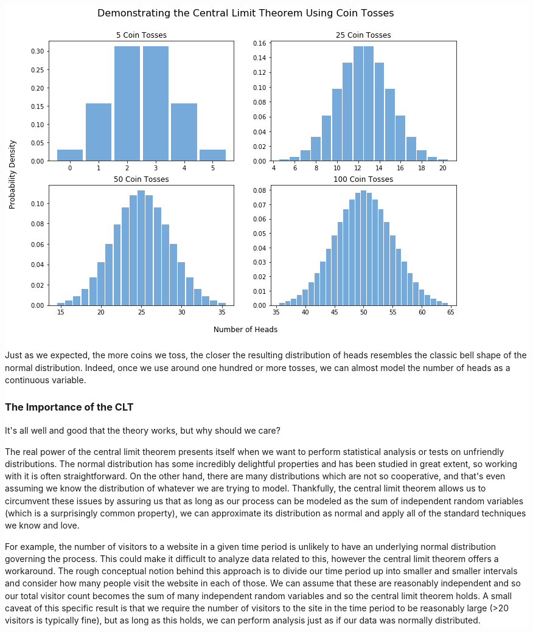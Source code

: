 ![](/images/gibrats-law/gibrats-law_23_0.png)


Just as we expected, the more coins we toss, the closer the resulting distribution of heads resembles the classic bell shape of the normal distribution. Indeed, once we use around one hundred or more tosses, we can almost model the number of heads as a continuous variable.

### The Importance of the CLT

It's all well and good that the theory works, but why should we care?

The real power of the central limit theorem presents itself when we want to perform statistical analysis or tests on unfriendly distributions. The normal distribution has some incredibly delightful properties and has been studied in great extent, so working with it is often straightforward. On the other hand, there are many distributions which are not so cooperative, and that's even assuming we know the distribution of whatever we are trying to model. Thankfully, the central limit theorem allows us to circumvent these issues by assuring us that as long as our process can be modeled as the sum of independent random variables (which is a surprisingly common property), we can approximate its distribution as normal and apply all of the standard techniques we know and love.

For example, the number of visitors to a website in a given time period is unlikely to have an underlying normal distribution governing the process. This could make it difficult to analyze data related to this, however the central limit theorem offers a workaround. The rough conceptual notion behind this approach is to divide our time period up into smaller and smaller intervals and consider how many people visit the website in each of those. We can assume that these are reasonably independent and so our total visitor count becomes the sum of many independent random variables and so the central limit theorem holds. A small caveat of this specific result is that we require the number of visitors to the site in the time period to be reasonably large (>20 visitors is typically fine), but as long as this holds, we can perform analysis just as if our data was normally distributed.
